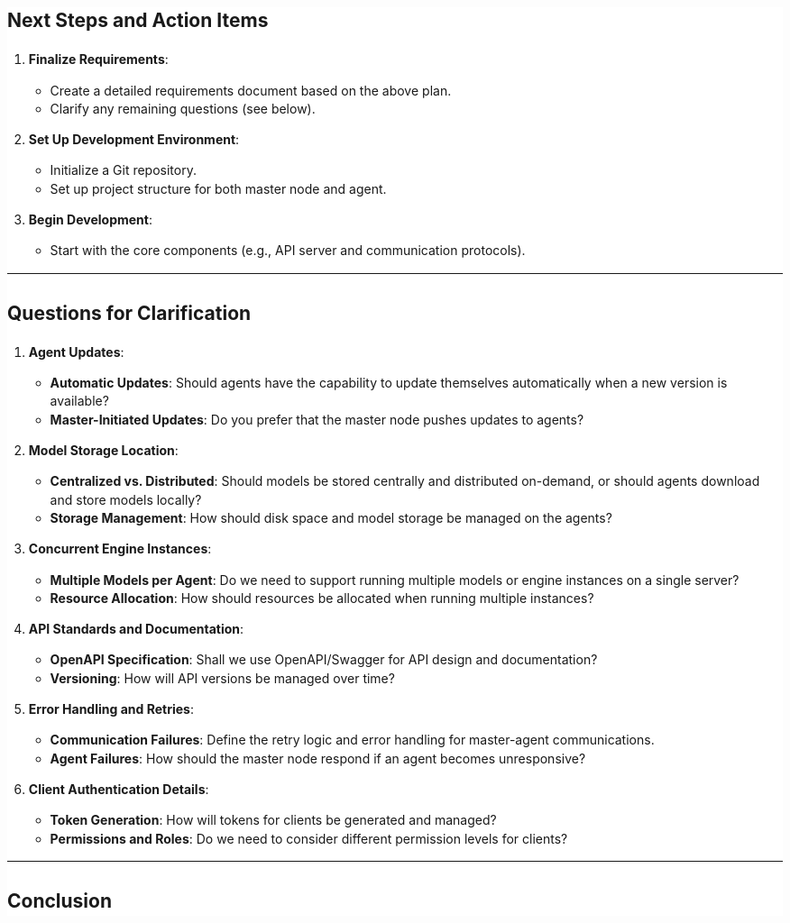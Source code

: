 
## **Next Steps and Action Items**

1. **Finalize Requirements**:

   - Create a detailed requirements document based on the above plan.
   - Clarify any remaining questions (see below).

2. **Set Up Development Environment**:

   - Initialize a Git repository.
   - Set up project structure for both master node and agent.

3. **Begin Development**:

   - Start with the core components (e.g., API server and communication protocols).

---

## **Questions for Clarification**

1. **Agent Updates**:

   - **Automatic Updates**: Should agents have the capability to update themselves automatically when a new version is available?
   - **Master-Initiated Updates**: Do you prefer that the master node pushes updates to agents?

2. **Model Storage Location**:

   - **Centralized vs. Distributed**: Should models be stored centrally and distributed on-demand, or should agents download and store models locally?
   - **Storage Management**: How should disk space and model storage be managed on the agents?

3. **Concurrent Engine Instances**:

   - **Multiple Models per Agent**: Do we need to support running multiple models or engine instances on a single server?
   - **Resource Allocation**: How should resources be allocated when running multiple instances?

4. **API Standards and Documentation**:

   - **OpenAPI Specification**: Shall we use OpenAPI/Swagger for API design and documentation?
   - **Versioning**: How will API versions be managed over time?

5. **Error Handling and Retries**:

   - **Communication Failures**: Define the retry logic and error handling for master-agent communications.
   - **Agent Failures**: How should the master node respond if an agent becomes unresponsive?

6. **Client Authentication Details**:

   - **Token Generation**: How will tokens for clients be generated and managed?
   - **Permissions and Roles**: Do we need to consider different permission levels for clients?

---

## **Conclusion**
